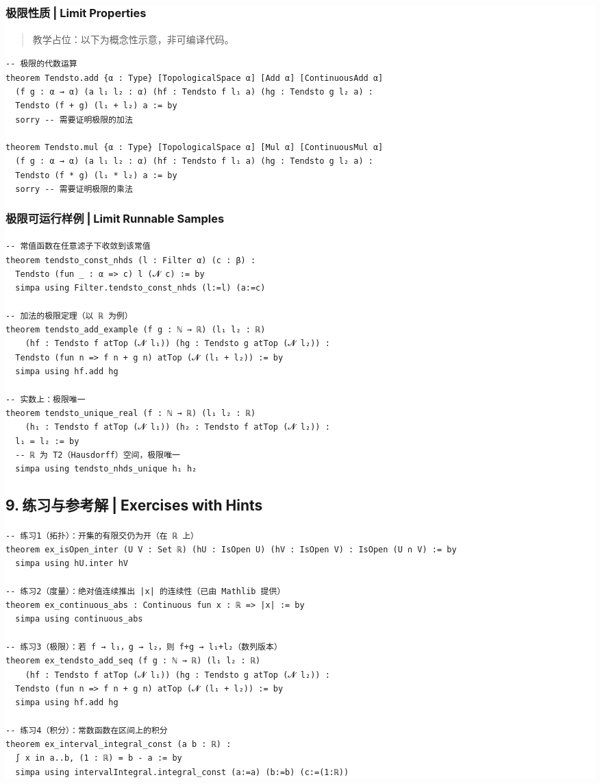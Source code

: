 ### 极限性质 | Limit Properties

> 教学占位：以下为概念性示意，非可编译代码。

```lean
-- 极限的代数运算
theorem Tendsto.add {α : Type} [TopologicalSpace α] [Add α] [ContinuousAdd α]
  (f g : α → α) (a l₁ l₂ : α) (hf : Tendsto f l₁ a) (hg : Tendsto g l₂ a) :
  Tendsto (f + g) (l₁ + l₂) a := by
  sorry -- 需要证明极限的加法

theorem Tendsto.mul {α : Type} [TopologicalSpace α] [Mul α] [ContinuousMul α]
  (f g : α → α) (a l₁ l₂ : α) (hf : Tendsto f l₁ a) (hg : Tendsto g l₂ a) :
  Tendsto (f * g) (l₁ * l₂) a := by
  sorry -- 需要证明极限的乘法
```

### 极限可运行样例 | Limit Runnable Samples

```lean
-- 常值函数在任意滤子下收敛到该常值
theorem tendsto_const_nhds (l : Filter α) (c : β) :
  Tendsto (fun _ : α => c) l (𝓝 c) := by
  simpa using Filter.tendsto_const_nhds (l:=l) (a:=c)

-- 加法的极限定理（以 ℝ 为例）
theorem tendsto_add_example (f g : ℕ → ℝ) (l₁ l₂ : ℝ)
    (hf : Tendsto f atTop (𝓝 l₁)) (hg : Tendsto g atTop (𝓝 l₂)) :
  Tendsto (fun n => f n + g n) atTop (𝓝 (l₁ + l₂)) := by
  simpa using hf.add hg

-- 实数上：极限唯一
theorem tendsto_unique_real (f : ℕ → ℝ) (l₁ l₂ : ℝ)
    (h₁ : Tendsto f atTop (𝓝 l₁)) (h₂ : Tendsto f atTop (𝓝 l₂)) :
  l₁ = l₂ := by
  -- ℝ 为 T2（Hausdorff）空间，极限唯一
  simpa using tendsto_nhds_unique h₁ h₂
```

## 9. 练习与参考解 | Exercises with Hints

```lean
-- 练习1（拓扑）：开集的有限交仍为开（在 ℝ 上）
theorem ex_isOpen_inter (U V : Set ℝ) (hU : IsOpen U) (hV : IsOpen V) : IsOpen (U ∩ V) := by
  simpa using hU.inter hV

-- 练习2（度量）：绝对值连续推出 |x| 的连续性（已由 Mathlib 提供）
theorem ex_continuous_abs : Continuous fun x : ℝ => |x| := by
  simpa using continuous_abs

-- 练习3（极限）：若 f → l₁，g → l₂，则 f+g → l₁+l₂（数列版本）
theorem ex_tendsto_add_seq (f g : ℕ → ℝ) (l₁ l₂ : ℝ)
    (hf : Tendsto f atTop (𝓝 l₁)) (hg : Tendsto g atTop (𝓝 l₂)) :
  Tendsto (fun n => f n + g n) atTop (𝓝 (l₁ + l₂)) := by
  simpa using hf.add hg

-- 练习4（积分）：常数函数在区间上的积分
theorem ex_interval_integral_const (a b : ℝ) :
  ∫ x in a..b, (1 : ℝ) = b - a := by
  simpa using intervalIntegral.integral_const (a:=a) (b:=b) (c:=(1:ℝ))
```
